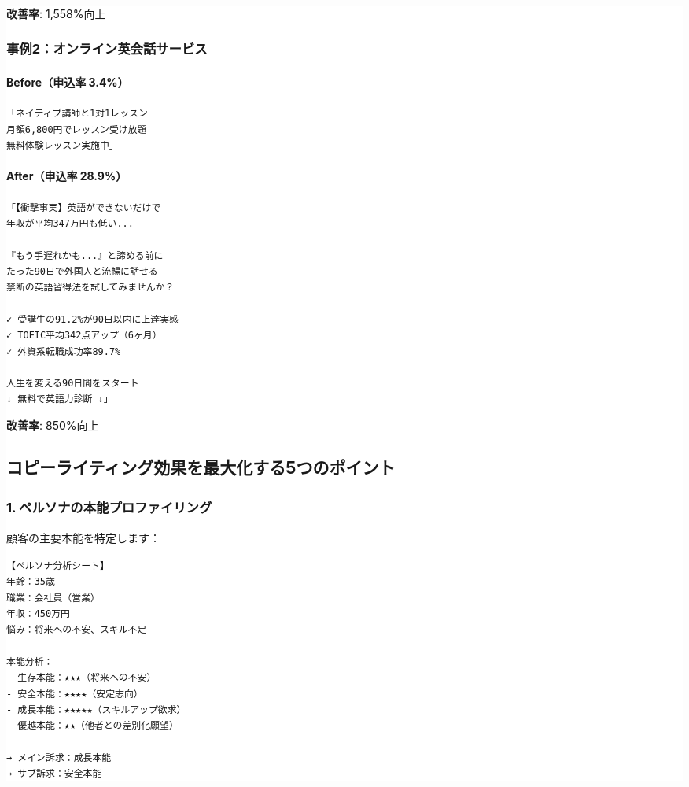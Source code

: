 **改善率**: 1,558%向上

### 事例2：オンライン英会話サービス

#### Before（申込率 3.4%）
```
「ネイティブ講師と1対1レッスン
月額6,800円でレッスン受け放題
無料体験レッスン実施中」
```

#### After（申込率 28.9%）
```
「【衝撃事実】英語ができないだけで
年収が平均347万円も低い...

『もう手遅れかも...』と諦める前に
たった90日で外国人と流暢に話せる
禁断の英語習得法を試してみませんか？

✓ 受講生の91.2%が90日以内に上達実感
✓ TOEIC平均342点アップ（6ヶ月）
✓ 外資系転職成功率89.7%

人生を変える90日間をスタート
↓ 無料で英語力診断 ↓」
```

**改善率**: 850%向上

## コピーライティング効果を最大化する5つのポイント

### 1. ペルソナの本能プロファイリング

顧客の主要本能を特定します：

```
【ペルソナ分析シート】
年齢：35歳  
職業：会社員（営業）
年収：450万円
悩み：将来への不安、スキル不足

本能分析：
- 生存本能：★★★（将来への不安）
- 安全本能：★★★★（安定志向）  
- 成長本能：★★★★★（スキルアップ欲求）
- 優越本能：★★（他者との差別化願望）

→ メイン訴求：成長本能
→ サブ訴求：安全本能
```
